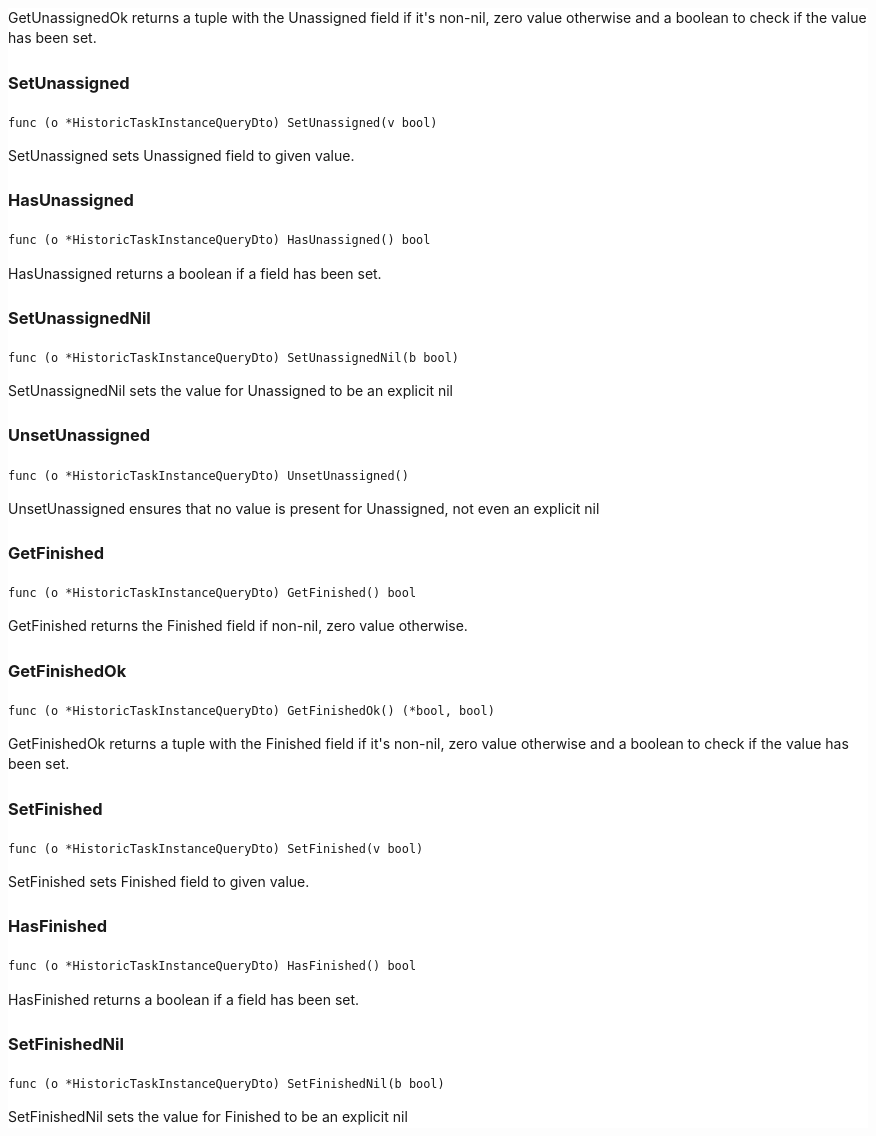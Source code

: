 GetUnassignedOk returns a tuple with the Unassigned field if it's non-nil, zero value otherwise
and a boolean to check if the value has been set.

### SetUnassigned

`func (o *HistoricTaskInstanceQueryDto) SetUnassigned(v bool)`

SetUnassigned sets Unassigned field to given value.

### HasUnassigned

`func (o *HistoricTaskInstanceQueryDto) HasUnassigned() bool`

HasUnassigned returns a boolean if a field has been set.

### SetUnassignedNil

`func (o *HistoricTaskInstanceQueryDto) SetUnassignedNil(b bool)`

 SetUnassignedNil sets the value for Unassigned to be an explicit nil

### UnsetUnassigned
`func (o *HistoricTaskInstanceQueryDto) UnsetUnassigned()`

UnsetUnassigned ensures that no value is present for Unassigned, not even an explicit nil
### GetFinished

`func (o *HistoricTaskInstanceQueryDto) GetFinished() bool`

GetFinished returns the Finished field if non-nil, zero value otherwise.

### GetFinishedOk

`func (o *HistoricTaskInstanceQueryDto) GetFinishedOk() (*bool, bool)`

GetFinishedOk returns a tuple with the Finished field if it's non-nil, zero value otherwise
and a boolean to check if the value has been set.

### SetFinished

`func (o *HistoricTaskInstanceQueryDto) SetFinished(v bool)`

SetFinished sets Finished field to given value.

### HasFinished

`func (o *HistoricTaskInstanceQueryDto) HasFinished() bool`

HasFinished returns a boolean if a field has been set.

### SetFinishedNil

`func (o *HistoricTaskInstanceQueryDto) SetFinishedNil(b bool)`

 SetFinishedNil sets the value for Finished to be an explicit nil
